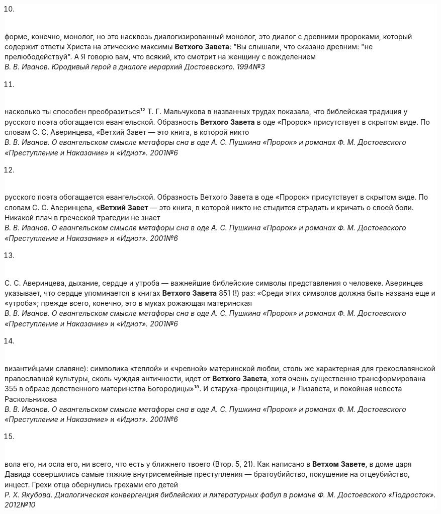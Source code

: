 10.
<br>форме, конечно,
  монолог, но это насквозь диалогизированный монолог, это диалог с
  древними пророками, который содержит ответы Христа на этические максимы
  **Ветхого** **Завета**: "Вы слышали, что сказано древним: "не прелюбодействуй".
  А Я говорю вам, что всякий, кто смотрит на женщину с вожделением
<br> *В. В. Иванов. Юродивый герой в диалоге иерархий Достоевского. 1994№3* 

11.
<br>насколько ты способен преобразиться¹²
  Т. Г. Мальчукова в названных трудах показала, что библейская традиция у
  русского поэта обогащается евангельской. Образность **Ветхого** **Завета** в оде
  «Пророк» присутствует в скрытом виде. По словам С. С. Аверинцева,
  «Ветхий Завет — это книга, в которой никто
<br> *В. В. Иванов. О евангельском смысле метафоры сна в оде А. С. Пушкина «Пророк» и романах Ф. М. Достоевского «Преступление и Наказание» и «Идиот». 2001№6* 

12.
<br>русского поэта обогащается евангельской. Образность Ветхого Завета в оде
  «Пророк» присутствует в скрытом виде. По словам С. С. Аверинцева,
  «**Ветхий** **Завет** — это книга, в которой никто не стыдится страдать и
  кричать о своей боли. Никакой плач в греческой трагедии не знает
<br> *В. В. Иванов. О евангельском смысле метафоры сна в оде А. С. Пушкина «Пророк» и романах Ф. М. Достоевского «Преступление и Наказание» и «Идиот». 2001№6* 

13.
<br>С. С. Аверинцева, дыхание, сердце и утроба — важнейшие
  библейские символы представления о человеке. Аверинцев указывает, что
  сердце упоминается в книгах **Ветхого** **Завета** 851 (!) раз: «Среди этих
  символов должна быть названа еще и «утроба»; прежде всего, конечно, это
  в муках рожающая материнская
<br> *В. В. Иванов. О евангельском смысле метафоры сна в оде А. С. Пушкина «Пророк» и романах Ф. М. Достоевского «Преступление и Наказание» и «Идиот». 2001№6* 

14.
<br>византийцами славяне): символика «теплой» и «чревной»
  материнской любви, столь же характерная для грекославянской православной
  культуры, сколь чуждая античности, идет от **Ветхого** **Завета**, хотя очень
  существенно трансформирована
  355
  в образе девственного материнства Богородицы»¹⁸. И старуха-процентщица,
  и Лизавета, и покойная невеста Раскольникова
<br> *В. В. Иванов. О евангельском смысле метафоры сна в оде А. С. Пушкина «Пророк» и романах Ф. М. Достоевского «Преступление и Наказание» и «Идиот». 2001№6* 

15.
<br> вола его, ни осла его, ни всего, что
    есть у ближнего твоего (Втор. 5, 21).
  Как написано в **Ветхом** **Завете**, в доме царя Давида совершились самые
  тяжкие внутрисемейные преступления — братоубийство, покушение на
  отцеубийство, инцест. Грехи отца обернулись грехами его детей
<br> *Р. Х. Якубова. Диалогическая конвергенция библейских и литературных фабул в романе Ф. М. Достоевского «Подросток». 2012№10* 
